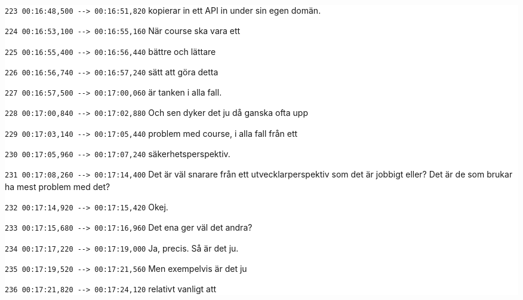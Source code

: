 

`223 00:16:48,500 --> 00:16:51,820`
kopierar in ett API in under sin egen domän.



`224 00:16:53,100 --> 00:16:55,160`
När course ska vara ett



`225 00:16:55,400 --> 00:16:56,440`
bättre och lättare



`226 00:16:56,740 --> 00:16:57,240`
sätt att göra detta



`227 00:16:57,500 --> 00:17:00,060`
är tanken i alla fall.



`228 00:17:00,840 --> 00:17:02,880`
Och sen dyker det ju då ganska ofta upp



`229 00:17:03,140 --> 00:17:05,440`
problem med course, i alla fall från ett



`230 00:17:05,960 --> 00:17:07,240`
säkerhetsperspektiv.



`231 00:17:08,260 --> 00:17:14,400`
Det är väl snarare från ett utvecklarperspektiv som det är jobbigt eller? Det är de som brukar ha mest problem med det?



`232 00:17:14,920 --> 00:17:15,420`
Okej.



`233 00:17:15,680 --> 00:17:16,960`
Det ena ger väl det andra?



`234 00:17:17,220 --> 00:17:19,000`
Ja, precis. Så är det ju.



`235 00:17:19,520 --> 00:17:21,560`
Men exempelvis är det ju



`236 00:17:21,820 --> 00:17:24,120`
relativt vanligt att
